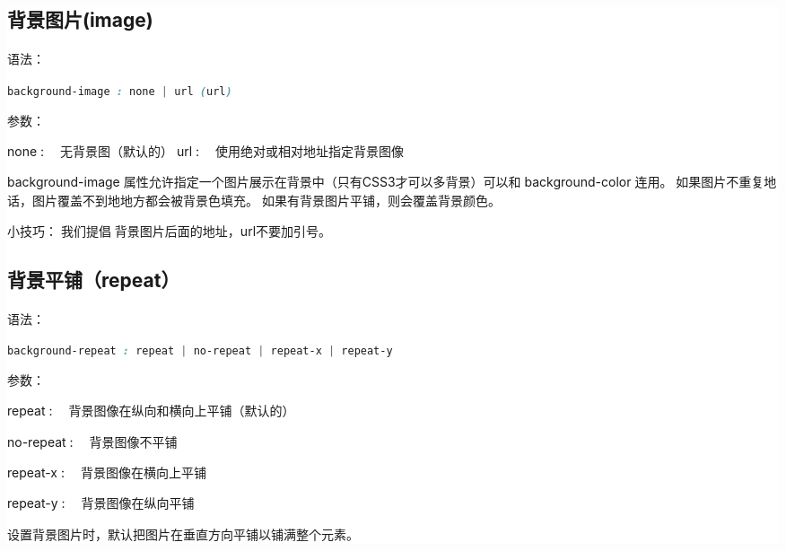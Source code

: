 ## 背景图片(image)

语法： 

~~~css
background-image : none | url (url) 
~~~

参数： 

none : 　无背景图（默认的）
url : 　使用绝对或相对地址指定背景图像 

background-image 属性允许指定一个图片展示在背景中（只有CSS3才可以多背景）可以和 background-color 连用。 如果图片不重复地话，图片覆盖不到地地方都会被背景色填充。 如果有背景图片平铺，则会覆盖背景颜色。

小技巧：  我们提倡 背景图片后面的地址，url不要加引号。

## 背景平铺（repeat）

语法： 

~~~css
background-repeat : repeat | no-repeat | repeat-x | repeat-y 
~~~

参数： 

repeat : 　背景图像在纵向和横向上平铺（默认的）

no-repeat : 　背景图像不平铺

repeat-x : 　背景图像在横向上平铺

repeat-y : 　背景图像在纵向平铺 

设置背景图片时，默认把图片在垂直方向平铺以铺满整个元素。
